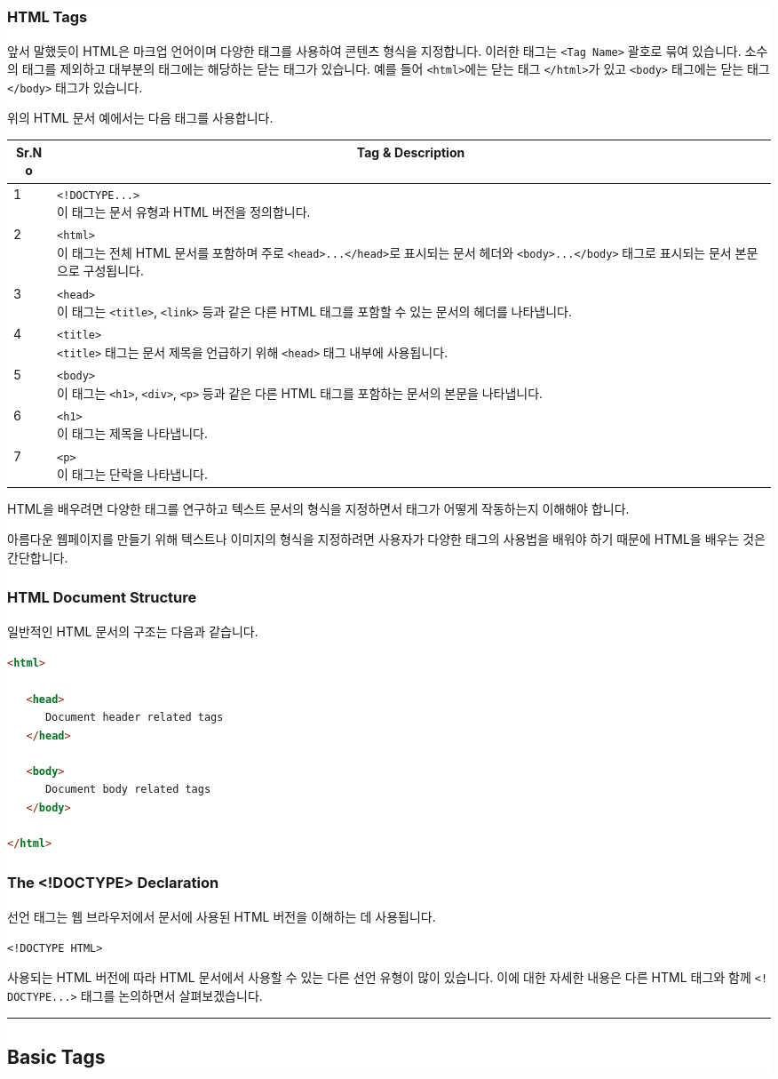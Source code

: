 ### HTML Tags

앞서 말했듯이 HTML은 마크업 언어이며 다양한 태그를 사용하여 콘텐츠 형식을 지정합니다. 이러한 태그는 `<Tag Name>` 괄호로 묶여 있습니다. 소수의 태그를 제외하고 대부분의 태그에는 해당하는 닫는 태그가 있습니다. 예를 들어 `<html>`에는 닫는 태그 `</html>`가 있고 `<body>` 태그에는 닫는 태그 `</body>` 태그가 있습니다.

위의 HTML 문서 예에서는 다음 태그를 사용합니다.

| Sr.No | Tag & Description  |
|-------|--------------------|
| 1     | `<!DOCTYPE...>`<br>이 태그는 문서 유형과 HTML 버전을 정의합니다.      |
| 2     | `<html>`<br>이 태그는 전체 HTML 문서를 포함하며 주로 `<head>...</head>`로 표시되는 문서 헤더와 `<body>...</body>` 태그로 표시되는 문서 본문으로 구성됩니다.             |
| 3     | `<head>`<br>이 태그는 `<title>`, `<link>` 등과 같은 다른 HTML 태그를 포함할 수 있는 문서의 헤더를 나타냅니다.             |
| 4     | `<title>`<br>`<title>` 태그는 문서 제목을 언급하기 위해 `<head>` 태그 내부에 사용됩니다.            |
| 5     | `<body>`<br>이 태그는 `<h1>`, `<div>`, `<p>` 등과 같은 다른 HTML 태그를 포함하는 문서의 본문을 나타냅니다.             |
| 6     | `<h1>`<br>이 태그는 제목을 나타냅니다. |
| 7     | `<p>`<br>이 태그는 단락을 나타냅니다. |

HTML을 배우려면 다양한 태그를 연구하고 텍스트 문서의 형식을 지정하면서 태그가 어떻게 작동하는지 이해해야 합니다. 

아름다운 웹페이지를 만들기 위해 텍스트나 이미지의 형식을 지정하려면 사용자가 다양한 태그의 사용법을 배워야 하기 때문에 HTML을 배우는 것은 간단합니다.

### HTML Document Structure

일반적인 HTML 문서의 구조는 다음과 같습니다.

```html
<html>
   
   <head>
      Document header related tags
   </head>
   
   <body>
      Document body related tags
   </body>
   
</html>
```

### The <!DOCTYPE> Declaration

<!DOCTYPE> 선언 태그는 웹 브라우저에서 문서에 사용된 HTML 버전을 이해하는 데 사용됩니다.

`<!DOCTYPE HTML>`

사용되는 HTML 버전에 따라 HTML 문서에서 사용할 수 있는 다른 선언 유형이 많이 있습니다. 이에 대한 자세한 내용은 다른 HTML 태그와 함께 `<!DOCTYPE...>` 태그를 논의하면서 살펴보겠습니다.

---
## Basic Tags
